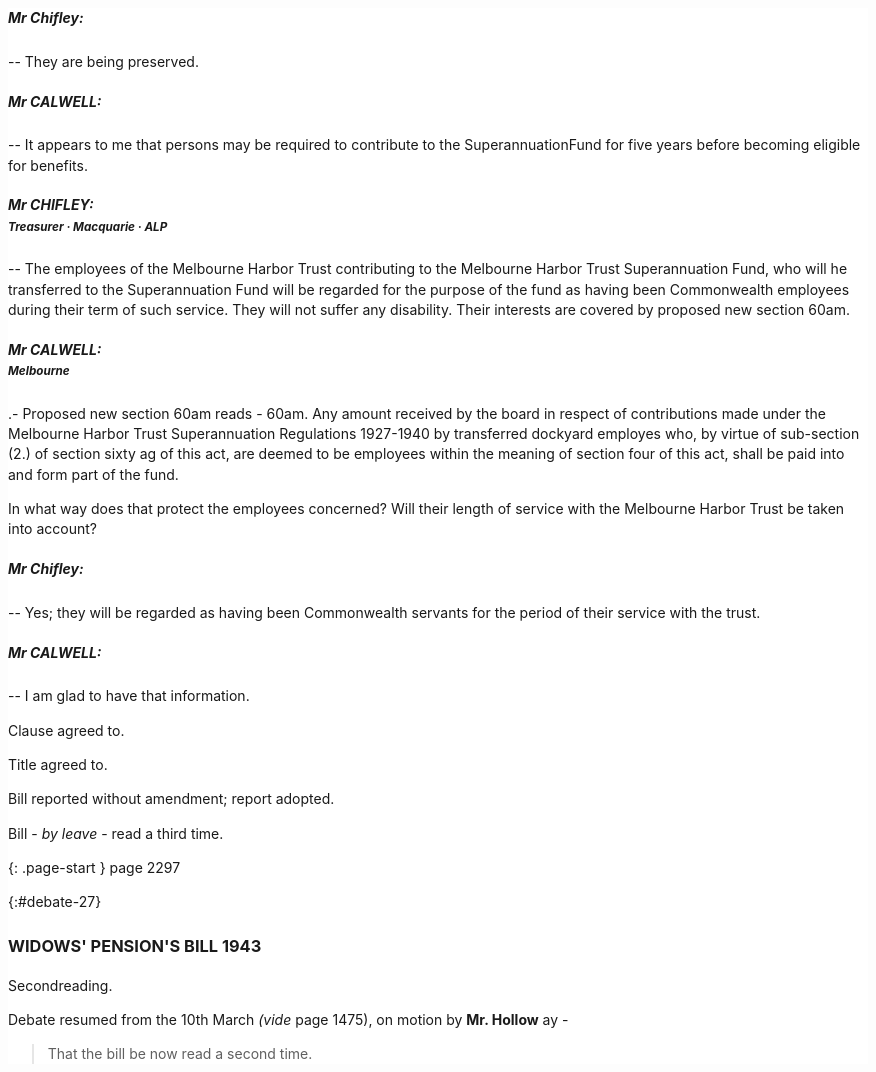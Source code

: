 ##### Mr Chifley:

--  They are being preserved. 

##### Mr CALWELL:

-- It appears to me that persons may be required to contribute to the SuperannuationFund for five years before becoming eligible  for  benefits. 

##### Mr CHIFLEY:<br><small class="text-muted">Treasurer &middot; Macquarie &middot; ALP</small>

-- The employees of the Melbourne Harbor Trust contributing to the Melbourne Harbor Trust Superannuation Fund, who will he transferred to the Superannuation Fund will be regarded for the purpose of the fund as having been Commonwealth employees during their term of such service. They will not suffer any disability. Their interests are covered by proposed new section 60am. 

##### Mr CALWELL:<br><small class="text-muted">Melbourne</small>

.- Proposed new section 60am reads -  60am. Any amount received by the board in respect of contributions made under the Melbourne Harbor Trust Superannuation Regulations 1927-1940 by transferred dockyard employes who, by virtue of sub-section (2.) of section sixty  ag  of this act, are deemed to be employees within the meaning of section four of this act, shall be paid into and form part of the fund. 

In what way does that protect the employees concerned? Will their length of service with the Melbourne Harbor Trust be taken into account? 

##### Mr Chifley:

--  Yes; they will be regarded as having been Commonwealth servants for the period of their service with the trust. 

##### Mr CALWELL:

-- I am glad to have that information. 

Clause agreed to. 

Title agreed to. 

Bill reported without amendment; report adopted. 

Bill -  *by leave*  - read a third time. 

{: .page-start }
page 2297

{:#debate-27}
### WIDOWS' PENSION'S BILL 1943

Secondreading. 

Debate resumed from the 10th March  *(vide*  page 1475), on motion by  **Mr. Hollow**  ay - 

  >That the bill be now read a second time. 
